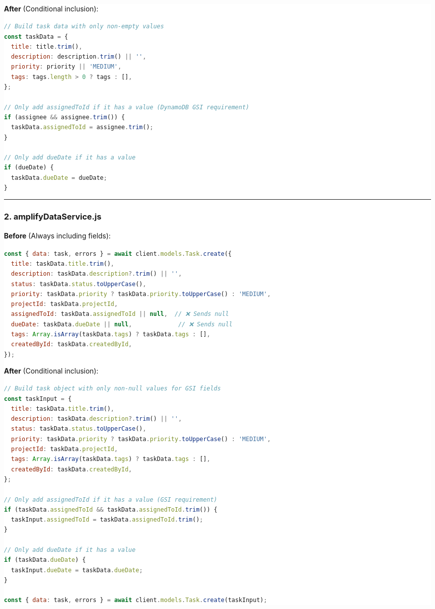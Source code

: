 **After** (Conditional inclusion):
```javascript
// Build task data with only non-empty values
const taskData = {
  title: title.trim(),
  description: description.trim() || '',
  priority: priority || 'MEDIUM',
  tags: tags.length > 0 ? tags : [],
};

// Only add assignedToId if it has a value (DynamoDB GSI requirement)
if (assignee && assignee.trim()) {
  taskData.assignedToId = assignee.trim();
}

// Only add dueDate if it has a value
if (dueDate) {
  taskData.dueDate = dueDate;
}
```

---

### **2. amplifyDataService.js**

**Before** (Always including fields):
```javascript
const { data: task, errors } = await client.models.Task.create({
  title: taskData.title.trim(),
  description: taskData.description?.trim() || '',
  status: taskData.status.toUpperCase(),
  priority: taskData.priority ? taskData.priority.toUpperCase() : 'MEDIUM',
  projectId: taskData.projectId,
  assignedToId: taskData.assignedToId || null,  // ❌ Sends null
  dueDate: taskData.dueDate || null,             // ❌ Sends null
  tags: Array.isArray(taskData.tags) ? taskData.tags : [],
  createdById: taskData.createdById,
});
```

**After** (Conditional inclusion):
```javascript
// Build task object with only non-null values for GSI fields
const taskInput = {
  title: taskData.title.trim(),
  description: taskData.description?.trim() || '',
  status: taskData.status.toUpperCase(),
  priority: taskData.priority ? taskData.priority.toUpperCase() : 'MEDIUM',
  projectId: taskData.projectId,
  tags: Array.isArray(taskData.tags) ? taskData.tags : [],
  createdById: taskData.createdById,
};

// Only add assignedToId if it has a value (GSI requirement)
if (taskData.assignedToId && taskData.assignedToId.trim()) {
  taskInput.assignedToId = taskData.assignedToId.trim();
}

// Only add dueDate if it has a value
if (taskData.dueDate) {
  taskInput.dueDate = taskData.dueDate;
}

const { data: task, errors } = await client.models.Task.create(taskInput);
```
